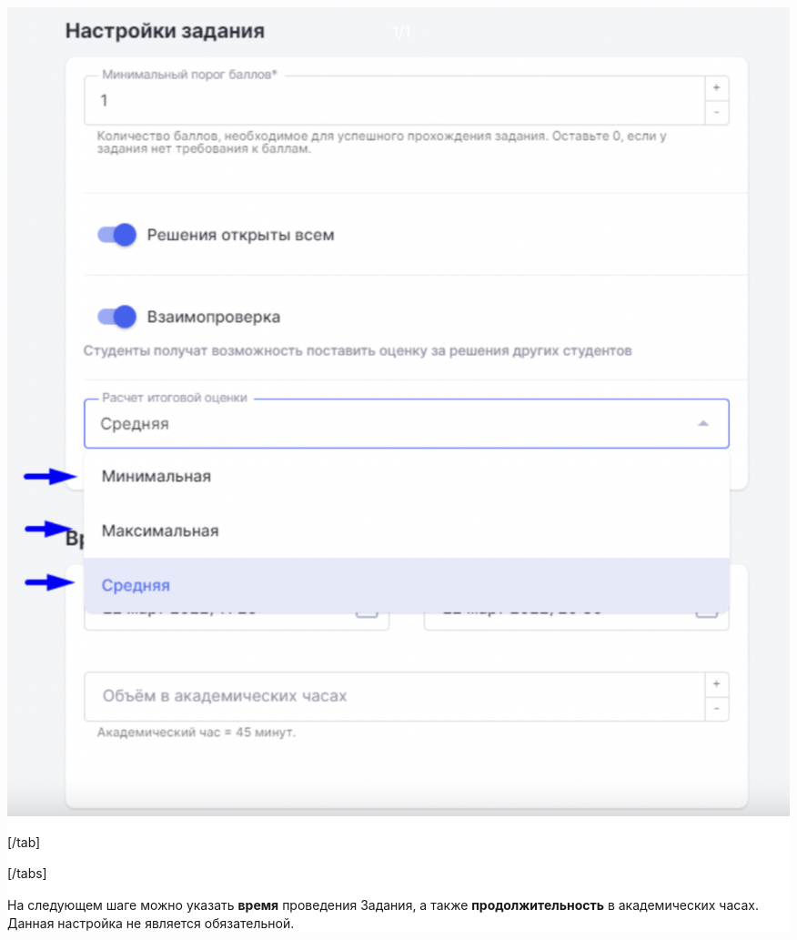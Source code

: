 ![](<./image (32) (1).png>)

[/tab]

[/tabs]

На следующем шаге можно указать **время** проведения Задания, а также **продолжительность** в академических часах. Данная настройка не является обязательной.
